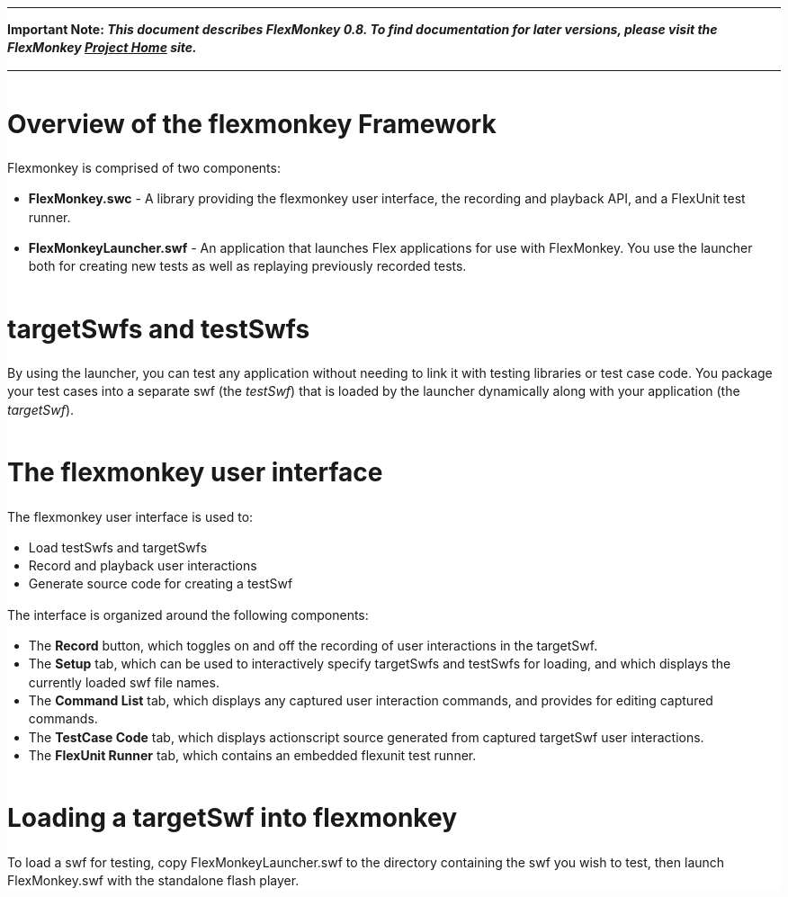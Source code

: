 
---


**Important Note: _This document describes FlexMonkey 0.8. To find documentation for later versions, please visit the FlexMonkey [Project Home](http://flexmonkey.gorillalogic.com#resources) site._**


---




# Overview of the flexmonkey Framework #

Flexmonkey is comprised of two components:

  * **FlexMonkey.swc** - A library providing the flexmonkey user interface, the recording and playback API, and a FlexUnit test runner.

  * **FlexMonkeyLauncher.swf** - An application that launches Flex applications for use with FlexMonkey. You use the launcher both for creating new tests as well as replaying previously recorded tests.


# targetSwfs and testSwfs #

By using the launcher, you can test any application without needing to link it with testing libraries or test case code. You package your test cases into a separate swf (the _testSwf_) that is loaded by the launcher dynamically along with your application (the _targetSwf_).

# The flexmonkey user interface #

The flexmonkey user interface is used to:

  * Load testSwfs and targetSwfs
  * Record and playback user interactions
  * Generate source code for creating a testSwf

The interface is organized around the following components:

  * The **Record** button, which toggles on and off the recording of user interactions in the targetSwf.
  * The **Setup** tab, which can be used to interactively specify targetSwfs and testSwfs for loading, and which displays the currently loaded swf file names.
  * The **Command List** tab, which displays any captured user interaction commands, and provides for editing captured commands.
  * The **TestCase Code** tab, which displays actionscript source generated from captured targetSwf user interactions.
  * The **FlexUnit Runner** tab, which contains an embedded flexunit test runner.

# Loading a targetSwf into flexmonkey #

To load a swf for testing, copy FlexMonkeyLauncher.swf to the directory containing the swf you wish to test, then launch FlexMonkey.swf with the standalone flash player.
